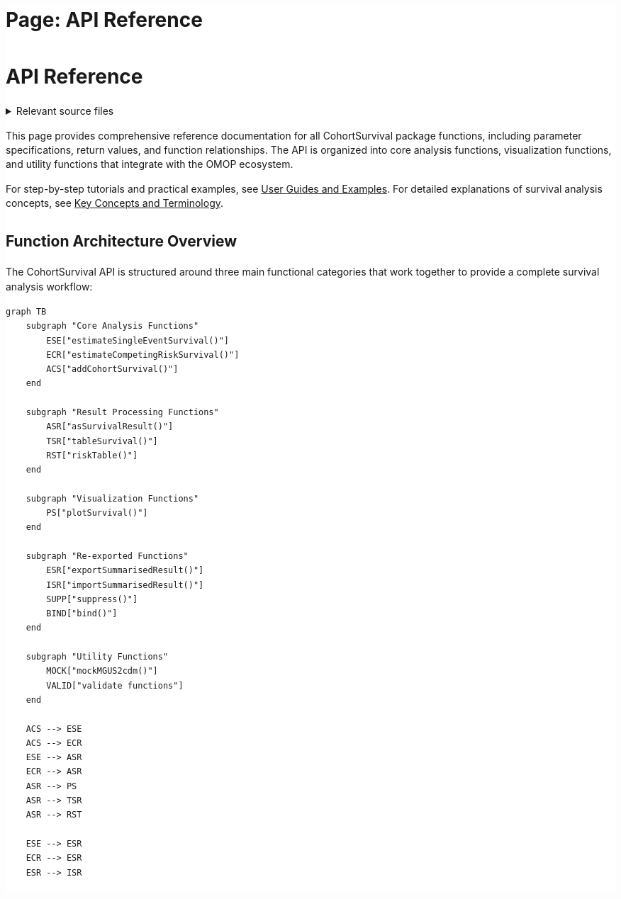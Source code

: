 # Page: API Reference

# API Reference

<details><summary>Relevant source files</summary></details>



This page provides comprehensive reference documentation for all CohortSurvival package functions, including parameter specifications, return values, and function relationships. The API is organized into core analysis functions, visualization functions, and utility functions that integrate with the OMOP ecosystem.

For step-by-step tutorials and practical examples, see [User Guides and Examples](#5). For detailed explanations of survival analysis concepts, see [Key Concepts and Terminology](#1.2).

## Function Architecture Overview

The CohortSurvival API is structured around three main functional categories that work together to provide a complete survival analysis workflow:

```mermaid
graph TB
    subgraph "Core Analysis Functions"
        ESE["estimateSingleEventSurvival()"]
        ECR["estimateCompetingRiskSurvival()"]
        ACS["addCohortSurvival()"]
    end
    
    subgraph "Result Processing Functions"
        ASR["asSurvivalResult()"]
        TSR["tableSurvival()"]
        RST["riskTable()"]
    end
    
    subgraph "Visualization Functions"
        PS["plotSurvival()"]
    end
    
    subgraph "Re-exported Functions"
        ESR["exportSummarisedResult()"]
        ISR["importSummarisedResult()"]
        SUPP["suppress()"]
        BIND["bind()"]
    end
    
    subgraph "Utility Functions"
        MOCK["mockMGUS2cdm()"]
        VALID["validate functions"]
    end
    
    ACS --> ESE
    ACS --> ECR
    ESE --> ASR
    ECR --> ASR
    ASR --> PS
    ASR --> TSR
    ASR --> RST
    
    ESE --> ESR
    ECR --> ESR
    ESR --> ISR
    
```